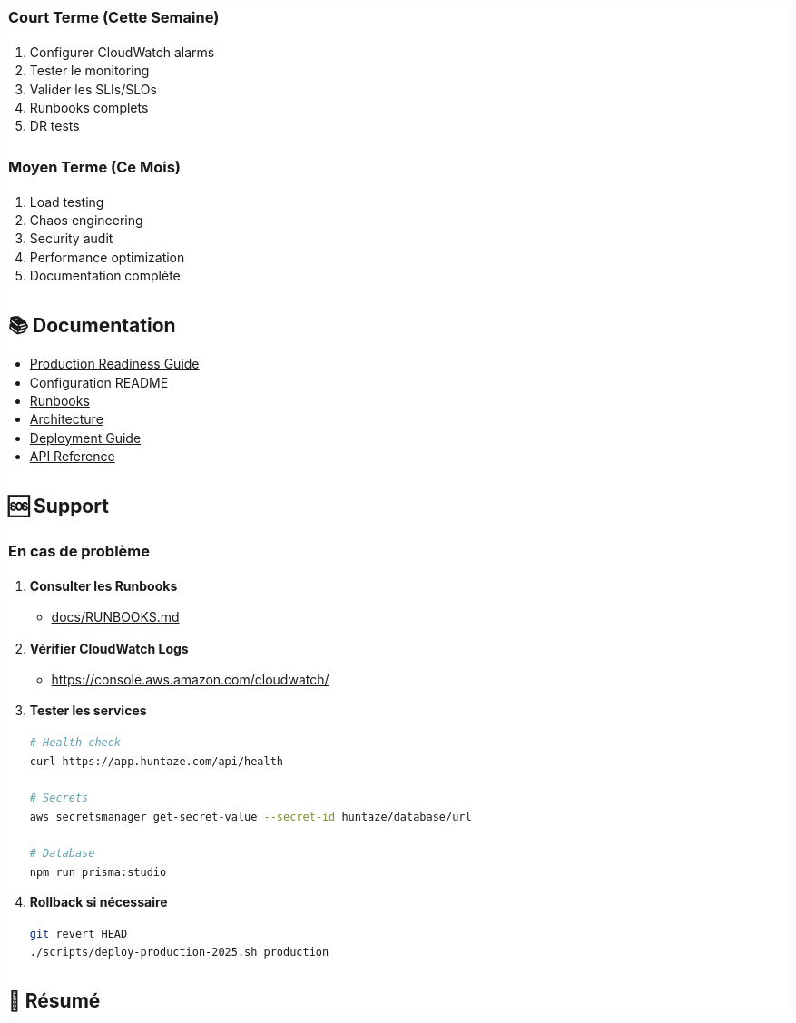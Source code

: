 ### Court Terme (Cette Semaine)
1. Configurer CloudWatch alarms
2. Tester le monitoring
3. Valider les SLIs/SLOs
4. Runbooks complets
5. DR tests

### Moyen Terme (Ce Mois)
1. Load testing
2. Chaos engineering
3. Security audit
4. Performance optimization
5. Documentation complète

## 📚 Documentation

- [Production Readiness Guide](docs/PRODUCTION_READINESS_2025.md)
- [Configuration README](config/production-ready/README.md)
- [Runbooks](docs/RUNBOOKS.md)
- [Architecture](docs/HUNTAZE_APP_ARCHITECTURE.md)
- [Deployment Guide](DEPLOYMENT_GUIDE.md)
- [API Reference](docs/api/API_REFERENCE.md)

## 🆘 Support

### En cas de problème

1. **Consulter les Runbooks**
   - [docs/RUNBOOKS.md](docs/RUNBOOKS.md)

2. **Vérifier CloudWatch Logs**
   - https://console.aws.amazon.com/cloudwatch/

3. **Tester les services**
   ```bash
   # Health check
   curl https://app.huntaze.com/api/health
   
   # Secrets
   aws secretsmanager get-secret-value --secret-id huntaze/database/url
   
   # Database
   npm run prisma:studio
   ```

4. **Rollback si nécessaire**
   ```bash
   git revert HEAD
   ./scripts/deploy-production-2025.sh production
   ```

## 🎉 Résumé
